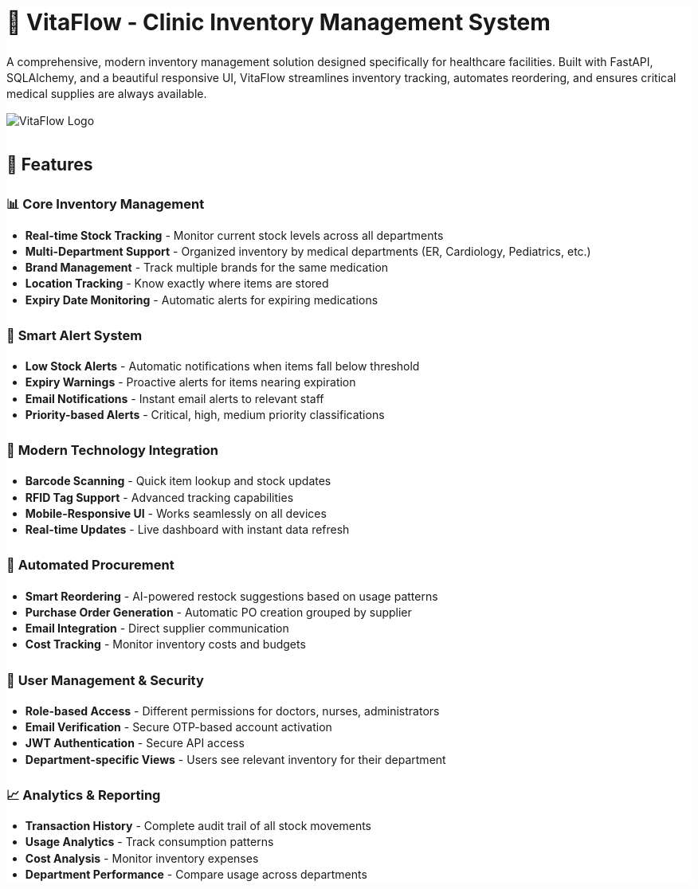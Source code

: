 # 🏥 VitaFlow - Clinic Inventory Management System

A comprehensive, modern inventory management solution designed specifically for healthcare facilities. Built with FastAPI, SQLAlchemy, and a beautiful responsive UI, VitaFlow streamlines inventory tracking, automates reordering, and ensures critical medical supplies are always available.

![VitaFlow Logo](https://img.shields.io/badge/VitaFlow-Clinic%20Inventory-blue?style=for-the-badge&logo=medical)

## 🚀 Features

### 📊 **Core Inventory Management**
- **Real-time Stock Tracking** - Monitor current stock levels across all departments
- **Multi-Department Support** - Organized inventory by medical departments (ER, Cardiology, Pediatrics, etc.)
- **Brand Management** - Track multiple brands for the same medication
- **Location Tracking** - Know exactly where items are stored
- **Expiry Date Monitoring** - Automatic alerts for expiring medications

### 🔔 **Smart Alert System**
- **Low Stock Alerts** - Automatic notifications when items fall below threshold
- **Expiry Warnings** - Proactive alerts for items nearing expiration
- **Email Notifications** - Instant email alerts to relevant staff
- **Priority-based Alerts** - Critical, high, medium priority classifications

### 📱 **Modern Technology Integration**
- **Barcode Scanning** - Quick item lookup and stock updates
- **RFID Tag Support** - Advanced tracking capabilities
- **Mobile-Responsive UI** - Works seamlessly on all devices
- **Real-time Updates** - Live dashboard with instant data refresh

### 🛒 **Automated Procurement**
- **Smart Reordering** - AI-powered restock suggestions based on usage patterns
- **Purchase Order Generation** - Automatic PO creation grouped by supplier
- **Email Integration** - Direct supplier communication
- **Cost Tracking** - Monitor inventory costs and budgets

### 👥 **User Management & Security**
- **Role-based Access** - Different permissions for doctors, nurses, administrators
- **Email Verification** - Secure OTP-based account activation
- **JWT Authentication** - Secure API access
- **Department-specific Views** - Users see relevant inventory for their department

### 📈 **Analytics & Reporting**
- **Transaction History** - Complete audit trail of all stock movements
- **Usage Analytics** - Track consumption patterns
- **Cost Analysis** - Monitor inventory expenses
- **Department Performance** - Compare usage across departments
